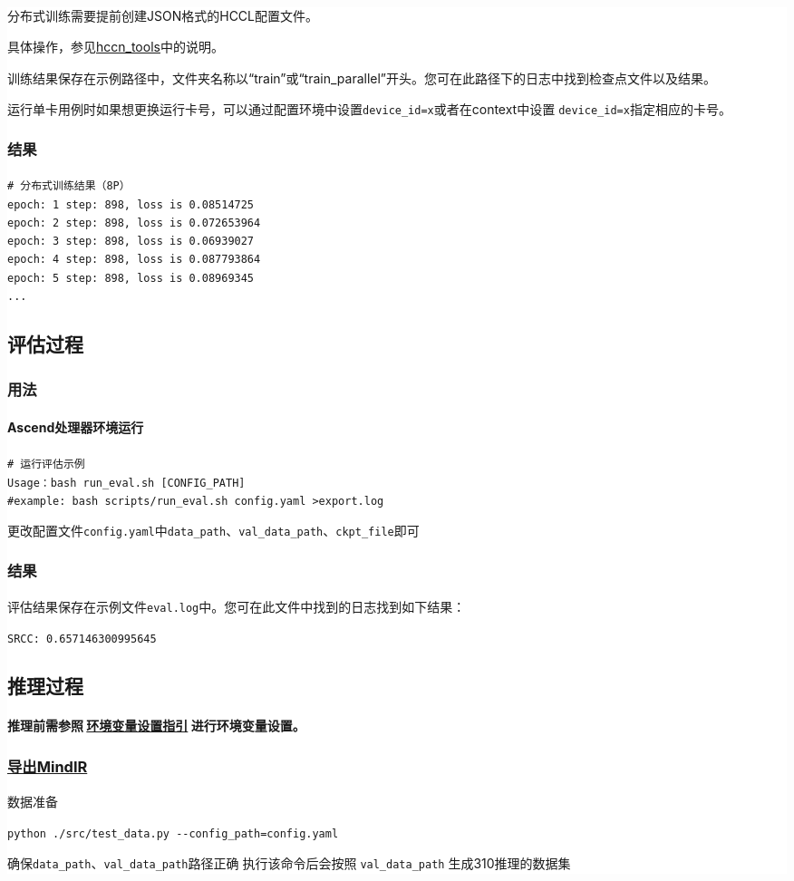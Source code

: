 分布式训练需要提前创建JSON格式的HCCL配置文件。

具体操作，参见[hccn_tools](https://gitee.com/mindspore/models/tree/master/utils/hccl_tools)中的说明。

训练结果保存在示例路径中，文件夹名称以“train”或“train_parallel”开头。您可在此路径下的日志中找到检查点文件以及结果。

运行单卡用例时如果想更换运行卡号，可以通过配置环境中设置`device_id=x`或者在context中设置 `device_id=x`指定相应的卡号。

### 结果

```text
# 分布式训练结果（8P）
epoch: 1 step: 898, loss is 0.08514725
epoch: 2 step: 898, loss is 0.072653964
epoch: 3 step: 898, loss is 0.06939027
epoch: 4 step: 898, loss is 0.087793864
epoch: 5 step: 898, loss is 0.08969345
...
```

## 评估过程

### 用法

#### Ascend处理器环境运行

```text
# 运行评估示例
Usage：bash run_eval.sh [CONFIG_PATH]
#example: bash scripts/run_eval.sh config.yaml >export.log
```

更改配置文件`config.yaml`中`data_path`、`val_data_path`、`ckpt_file`即可

### 结果

评估结果保存在示例文件`eval.log`中。您可在此文件中找到的日志找到如下结果：

```bash
SRCC: 0.657146300995645
```

## 推理过程

**推理前需参照 [环境变量设置指引](https://gitee.com/mindspore/models/tree/master/utils/ascend310_env_set/README_CN.md) 进行环境变量设置。**

### [导出MindIR](#contents)

数据准备

```shell
python ./src/test_data.py --config_path=config.yaml
```

确保`data_path`、`val_data_path`路径正确
执行该命令后会按照 `val_data_path` 生成310推理的数据集
